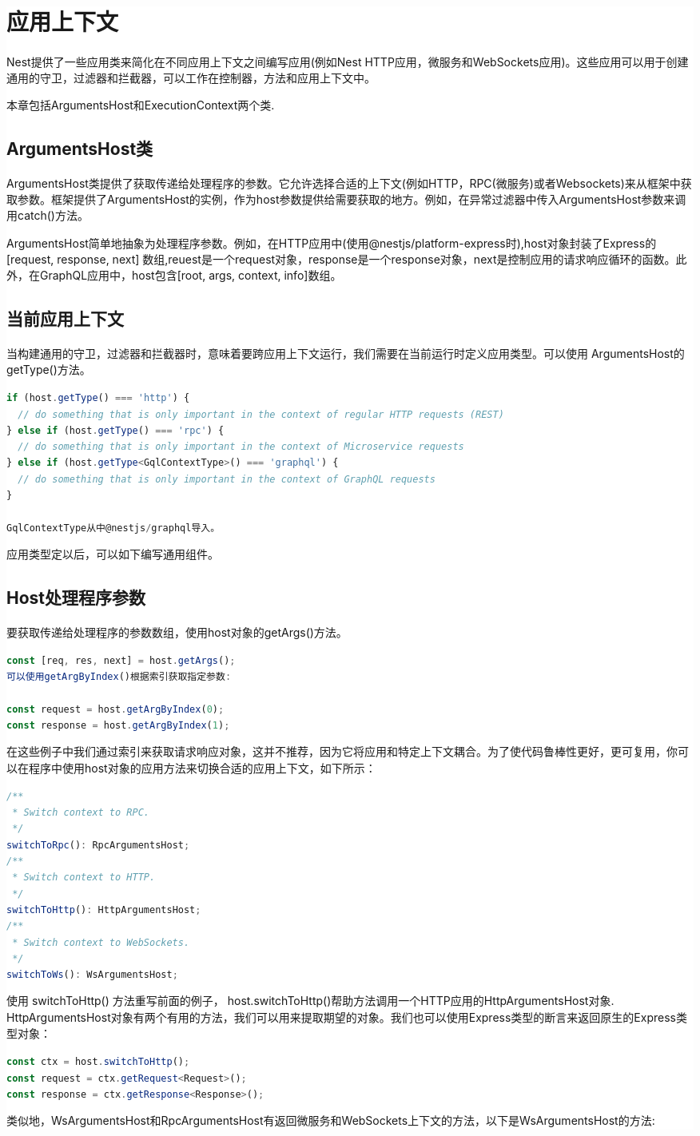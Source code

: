# 应用上下文
Nest提供了一些应用类来简化在不同应用上下文之间编写应用(例如Nest HTTP应用，微服务和WebSockets应用)。这些应用可以用于创建通用的守卫，过滤器和拦截器，可以工作在控制器，方法和应用上下文中。

本章包括ArgumentsHost和ExecutionContext两个类.

## ArgumentsHost类
ArgumentsHost类提供了获取传递给处理程序的参数。它允许选择合适的上下文(例如HTTP，RPC(微服务)或者Websockets)来从框架中获取参数。框架提供了ArgumentsHost的实例，作为host参数提供给需要获取的地方。例如，在异常过滤器中传入ArgumentsHost参数来调用catch()方法。

ArgumentsHost简单地抽象为处理程序参数。例如，在HTTP应用中(使用@nestjs/platform-express时),host对象封装了Express的[request, response, next] 数组,reuest是一个request对象，response是一个response对象，next是控制应用的请求响应循环的函数。此外，在GraphQL应用中，host包含[root, args, context, info]数组。

## 当前应用上下文
当构建通用的守卫，过滤器和拦截器时，意味着要跨应用上下文运行，我们需要在当前运行时定义应用类型。可以使用 ArgumentsHost的getType()方法。
```ts
if (host.getType() === 'http') {
  // do something that is only important in the context of regular HTTP requests (REST)
} else if (host.getType() === 'rpc') {
  // do something that is only important in the context of Microservice requests
} else if (host.getType<GqlContextType>() === 'graphql') {
  // do something that is only important in the context of GraphQL requests
}

GqlContextType从中@nestjs/graphql导入。
```

应用类型定以后，可以如下编写通用组件。

## Host处理程序参数
要获取传递给处理程序的参数数组，使用host对象的getArgs()方法。
```ts
const [req, res, next] = host.getArgs();
可以使用getArgByIndex()根据索引获取指定参数:

const request = host.getArgByIndex(0);
const response = host.getArgByIndex(1);
```
在这些例子中我们通过索引来获取请求响应对象，这并不推荐，因为它将应用和特定上下文耦合。为了使代码鲁棒性更好，更可复用，你可以在程序中使用host对象的应用方法来切换合适的应用上下文，如下所示：
```ts
/**
 * Switch context to RPC.
 */
switchToRpc(): RpcArgumentsHost;
/**
 * Switch context to HTTP.
 */
switchToHttp(): HttpArgumentsHost;
/**
 * Switch context to WebSockets.
 */
switchToWs(): WsArgumentsHost;
`````
使用 switchToHttp() 方法重写前面的例子， host.switchToHttp()帮助方法调用一个HTTP应用的HttpArgumentsHost对象. HttpArgumentsHost对象有两个有用的方法，我们可以用来提取期望的对象。我们也可以使用Express类型的断言来返回原生的Express类型对象：
```ts
const ctx = host.switchToHttp();
const request = ctx.getRequest<Request>();
const response = ctx.getResponse<Response>();
```
类似地，WsArgumentsHost和RpcArgumentsHost有返回微服务和WebSockets上下文的方法，以下是WsArgumentsHost的方法:
```ts
```